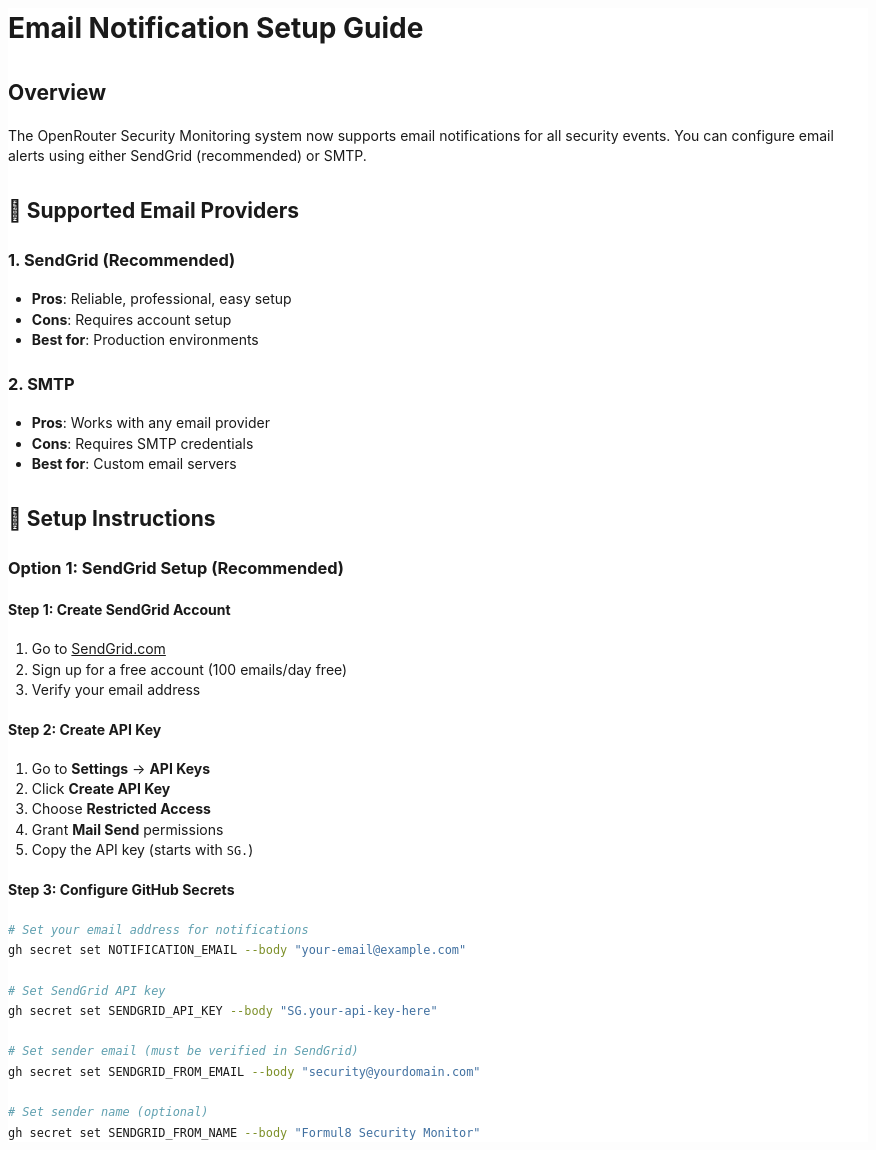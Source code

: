 # Email Notification Setup Guide

## Overview

The OpenRouter Security Monitoring system now supports email notifications for all security events. You can configure email alerts using either SendGrid (recommended) or SMTP.

## 📧 Supported Email Providers

### 1. SendGrid (Recommended)
- **Pros**: Reliable, professional, easy setup
- **Cons**: Requires account setup
- **Best for**: Production environments

### 2. SMTP
- **Pros**: Works with any email provider
- **Cons**: Requires SMTP credentials
- **Best for**: Custom email servers

## 🔧 Setup Instructions

### Option 1: SendGrid Setup (Recommended)

#### Step 1: Create SendGrid Account
1. Go to [SendGrid.com](https://sendgrid.com)
2. Sign up for a free account (100 emails/day free)
3. Verify your email address

#### Step 2: Create API Key
1. Go to **Settings** → **API Keys**
2. Click **Create API Key**
3. Choose **Restricted Access**
4. Grant **Mail Send** permissions
5. Copy the API key (starts with `SG.`)

#### Step 3: Configure GitHub Secrets
```bash
# Set your email address for notifications
gh secret set NOTIFICATION_EMAIL --body "your-email@example.com"

# Set SendGrid API key
gh secret set SENDGRID_API_KEY --body "SG.your-api-key-here"

# Set sender email (must be verified in SendGrid)
gh secret set SENDGRID_FROM_EMAIL --body "security@yourdomain.com"

# Set sender name (optional)
gh secret set SENDGRID_FROM_NAME --body "Formul8 Security Monitor"
```
